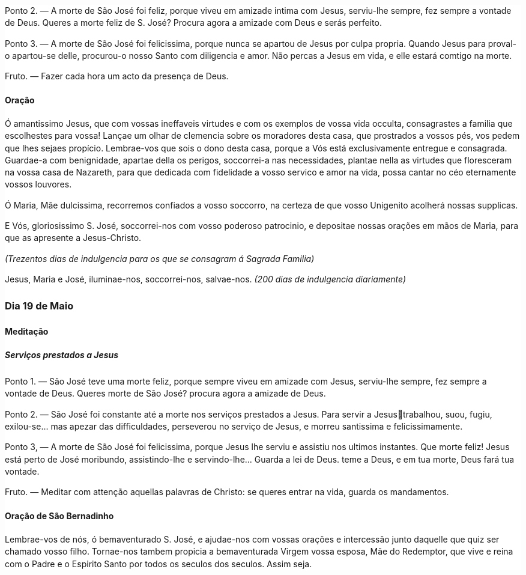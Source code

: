 Ponto 2. — A morte de São José foi feliz, porque viveu em amizade intima com Jesus, serviu-lhe sempre, fez sempre a vontade de Deus. Queres a morte feliz de S. José? Procura agora a amizade com Deus e serás perfeito.

Ponto 3. — A morte de São José foi felicissima, porque nunca se apartou de Jesus por culpa propria. Quando Jesus para proval-o apartou-se delle, procurou-o nosso Santo com diligencia e amor. Não percas a Jesus em vida, e elle estará comtigo na morte.

Fruto. — Fazer cada hora um acto da presença de Deus.

#### Oração

Ó amantissimo Jesus, que com vossas ineffaveis virtudes e com os exemplos de vossa vida occulta, consagrastes a familia que escolhestes para vossa! Lançae um olhar de clemencia sobre os moradores desta casa, que prostrados a vossos pés, vos pedem que lhes sejaes propício. Lembrae-vos que sois o dono desta casa, porque a Vós está exclusivamente entregue e consagrada. Guardae-a com benignidade, apartae della os perigos, soccorrei-a nas necessidades, plantae nella as virtudes que floresceram na vossa casa de Nazareth, para que dedicada com fidelidade a vosso servico e amor na vida, possa cantar no céo eternamente vossos louvores.

Ó Maria, Mãe dulcissima, recorremos confiados a vosso soccorro, na certeza de que vosso Unigenito acolherá nossas supplicas.

E Vós, gloriosissimo S. José, soccorrei-nos com vosso poderoso patrocinio, e depositae nossas orações em mãos de Maria, para que as apresente a Jesus-Christo.

*(Trezentos dias de indulgencia para os que se consagram á Sagrada Familia)*

Jesus, Maria e José, iluminae-nos, soccorrei-nos, salvae-nos. *(200 dias de indulgencia diariamente)*

### Dia 19 de Maio
#### Meditação
##### Serviços prestados a Jesus


Ponto 1. — São José teve uma morte feliz, porque sempre viveu em amizade com Jesus, serviu-lhe sempre, fez sempre a vontade de Deus. Queres morte de São José? procura agora a amizade de Deus.

Ponto 2. — São José foi constante até a morte nos serviços prestados a Jesus. Para servir a Jesustrabalhou, suou, fugiu, exilou-se... mas apezar das difficuldades, perseverou no serviço de Jesus, e morreu santissima e felicissimamente.

Ponto 3, — A morte de São José foi felicissima, porque Jesus lhe serviu e assistiu nos ultimos instantes. Que morte feliz! Jesus está perto de José moribundo, assistindo-lhe e servindo-lhe... Guarda a lei de Deus. teme a Deus, e em tua morte, Deus fará tua vontade.

Fruto. — Meditar com attenção aquellas palavras de Christo: se queres entrar na vida, guarda os mandamentos.

#### Oração de São Bernadinho

Lembrae-vos de nós, ó bemaventurado S. José, e ajudae-nos com vossas orações e intercessão junto daquelle que quiz ser chamado vosso filho. Tornae-nos tambem propicia a bemaventurada Virgem vossa esposa, Mãe do Redemptor, que vive e reina com o Padre e o Espirito Santo por todos os seculos dos seculos. Assim seja.
